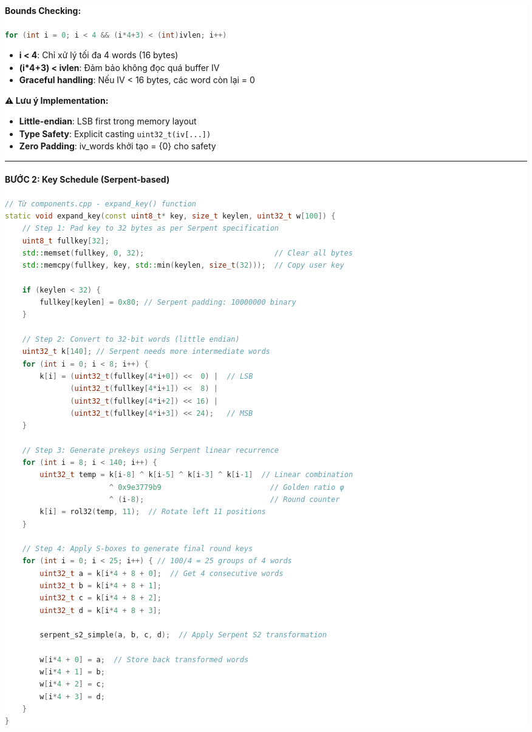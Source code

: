#### **Bounds Checking:**
```cpp
for (int i = 0; i < 4 && (i*4+3) < (int)ivlen; i++)
```
- **i < 4**: Chỉ xử lý tối đa 4 words (16 bytes)
- **(i*4+3) < ivlen**: Đảm bảo không đọc quá buffer IV
- **Graceful handling**: Nếu IV < 16 bytes, các word còn lại = 0

**⚠️ Lưu ý Implementation:**
- **Little-endian**: LSB first trong memory layout
- **Type Safety**: Explicit casting `uint32_t(iv[...])` 
- **Zero Padding**: iv_words khởi tạo = {0} cho safety

---

#### **BƯỚC 2: Key Schedule (Serpent-based)**

```cpp
// Từ components.cpp - expand_key() function
static void expand_key(const uint8_t* key, size_t keylen, uint32_t w[100]) {
    // Step 1: Pad key to 32 bytes as per Serpent specification
    uint8_t fullkey[32];
    std::memset(fullkey, 0, 32);                              // Clear all bytes
    std::memcpy(fullkey, key, std::min(keylen, size_t(32)));  // Copy user key
    
    if (keylen < 32) {
        fullkey[keylen] = 0x80; // Serpent padding: 10000000 binary
    }
    
    // Step 2: Convert to 32-bit words (little endian)
    uint32_t k[140]; // Serpent needs more intermediate words
    for (int i = 0; i < 8; i++) {
        k[i] = (uint32_t(fullkey[4*i+0]) <<  0) |  // LSB
               (uint32_t(fullkey[4*i+1]) <<  8) |  
               (uint32_t(fullkey[4*i+2]) << 16) |  
               (uint32_t(fullkey[4*i+3]) << 24);   // MSB
    }
    
    // Step 3: Generate prekeys using Serpent linear recurrence
    for (int i = 8; i < 140; i++) {
        uint32_t temp = k[i-8] ^ k[i-5] ^ k[i-3] ^ k[i-1]  // Linear combination
                        ^ 0x9e3779b9                         // Golden ratio φ
                        ^ (i-8);                             // Round counter
        k[i] = rol32(temp, 11);  // Rotate left 11 positions
    }
    
    // Step 4: Apply S-boxes to generate final round keys
    for (int i = 0; i < 25; i++) { // 100/4 = 25 groups of 4 words
        uint32_t a = k[i*4 + 8 + 0];  // Get 4 consecutive words
        uint32_t b = k[i*4 + 8 + 1];  
        uint32_t c = k[i*4 + 8 + 2];
        uint32_t d = k[i*4 + 8 + 3];
        
        serpent_s2_simple(a, b, c, d);  // Apply Serpent S2 transformation
        
        w[i*4 + 0] = a;  // Store back transformed words
        w[i*4 + 1] = b;
        w[i*4 + 2] = c;
        w[i*4 + 3] = d;
    }
}
```
